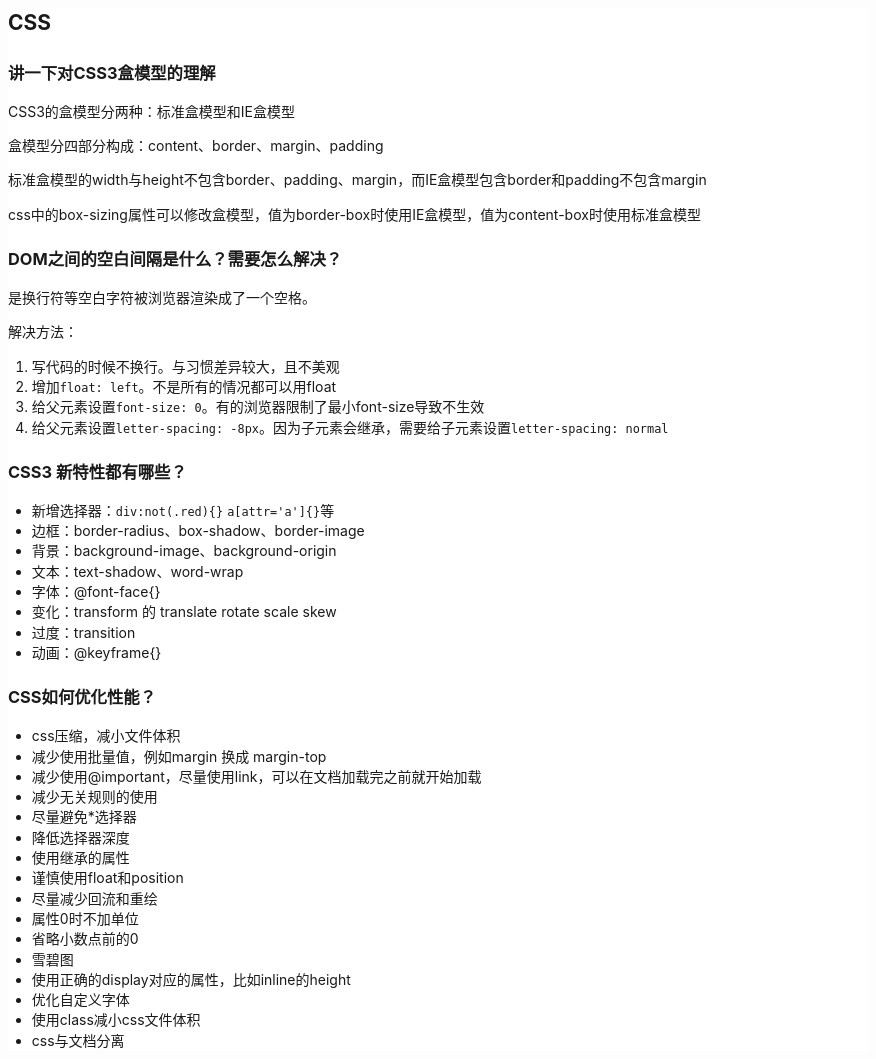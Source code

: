 ## CSS

### 讲一下对CSS3盒模型的理解

CSS3的盒模型分两种：标准盒模型和IE盒模型

盒模型分四部分构成：content、border、margin、padding

标准盒模型的width与height不包含border、padding、margin，而IE盒模型包含border和padding不包含margin

css中的box-sizing属性可以修改盒模型，值为border-box时使用IE盒模型，值为content-box时使用标准盒模型

### DOM之间的空白间隔是什么？需要怎么解决？

是换行符等空白字符被浏览器渲染成了一个空格。

解决方法：

1. 写代码的时候不换行。与习惯差异较大，且不美观
2. 增加`float: left`。不是所有的情况都可以用float
3. 给父元素设置`font-size: 0`。有的浏览器限制了最小font-size导致不生效
4. 给父元素设置`letter-spacing: -8px`。因为子元素会继承，需要给子元素设置`letter-spacing: normal`

### CSS3 新特性都有哪些？

- 新增选择器：`div:not(.red){}` `a[attr='a']{}`等
- 边框：border-radius、box-shadow、border-image
- 背景：background-image、background-origin
- 文本：text-shadow、word-wrap
- 字体：@font-face{}
- 变化：transform 的 translate rotate scale skew
- 过度：transition
- 动画：@keyframe{}

### CSS如何优化性能？

- css压缩，减小文件体积
- 减少使用批量值，例如margin 换成 margin-top
- 减少使用@important，尽量使用link，可以在文档加载完之前就开始加载
- 减少无关规则的使用
- 尽量避免*选择器
- 降低选择器深度
- 使用继承的属性
- 谨慎使用float和position
- 尽量减少回流和重绘
- 属性0时不加单位
- 省略小数点前的0
- 雪碧图
- 使用正确的display对应的属性，比如inline的height
- 优化自定义字体
- 使用class减小css文件体积
- css与文档分离
